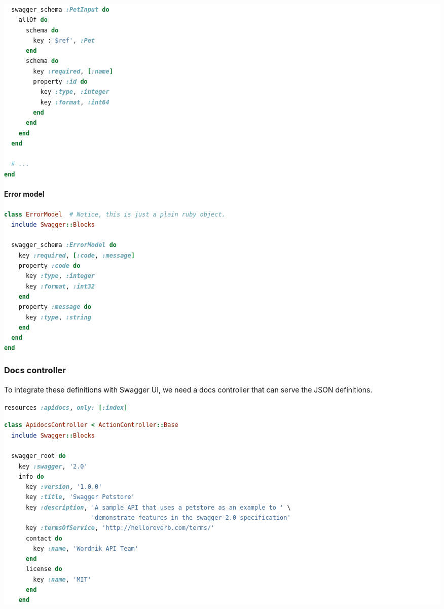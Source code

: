 ```Ruby
  swagger_schema :PetInput do
    allOf do
      schema do
        key :'$ref', :Pet
      end
      schema do
        key :required, [:name]
        property :id do
          key :type, :integer
          key :format, :int64
        end
      end
    end
  end

  # ...
end
```

#### Error model

``` Ruby
class ErrorModel  # Notice, this is just a plain ruby object.
  include Swagger::Blocks

  swagger_schema :ErrorModel do
    key :required, [:code, :message]
    property :code do
      key :type, :integer
      key :format, :int32
    end
    property :message do
      key :type, :string
    end
  end
end
```

### Docs controller

To integrate these definitions with Swagger UI, we need a docs controller that can serve the JSON definitions.

```Ruby
resources :apidocs, only: [:index]
```

```Ruby
class ApidocsController < ActionController::Base
  include Swagger::Blocks

  swagger_root do
    key :swagger, '2.0'
    info do
      key :version, '1.0.0'
      key :title, 'Swagger Petstore'
      key :description, 'A sample API that uses a petstore as an example to ' \
                        'demonstrate features in the swagger-2.0 specification'
      key :termsOfService, 'http://helloreverb.com/terms/'
      contact do
        key :name, 'Wordnik API Team'
      end
      license do
        key :name, 'MIT'
      end
    end
```